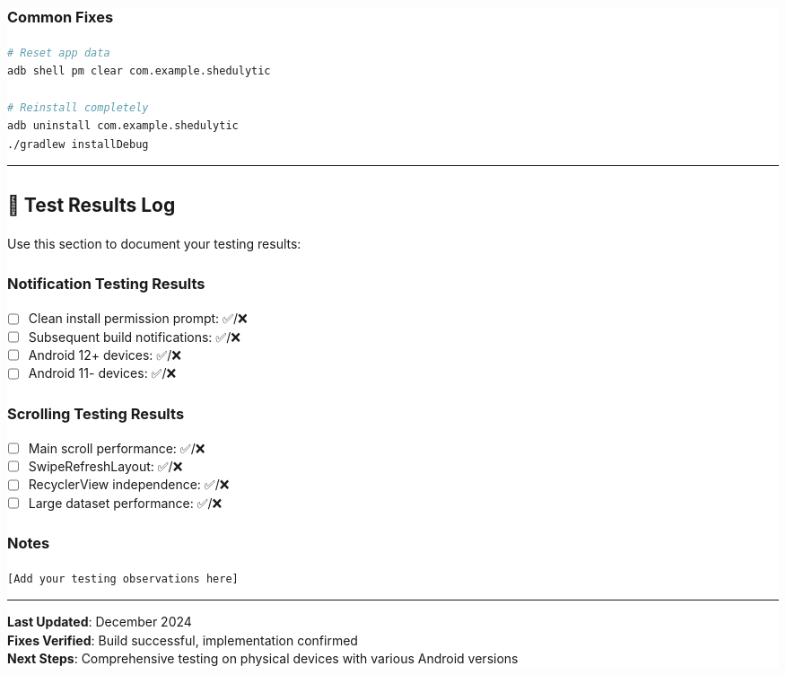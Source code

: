 ### Common Fixes
```bash
# Reset app data
adb shell pm clear com.example.shedulytic

# Reinstall completely
adb uninstall com.example.shedulytic
./gradlew installDebug
```

---

## 📝 Test Results Log

Use this section to document your testing results:

### Notification Testing Results
- [ ] Clean install permission prompt: ✅/❌
- [ ] Subsequent build notifications: ✅/❌
- [ ] Android 12+ devices: ✅/❌
- [ ] Android 11- devices: ✅/❌

### Scrolling Testing Results
- [ ] Main scroll performance: ✅/❌
- [ ] SwipeRefreshLayout: ✅/❌
- [ ] RecyclerView independence: ✅/❌
- [ ] Large dataset performance: ✅/❌

### Notes
```
[Add your testing observations here]
```

---

**Last Updated**: December 2024  
**Fixes Verified**: Build successful, implementation confirmed  
**Next Steps**: Comprehensive testing on physical devices with various Android versions
